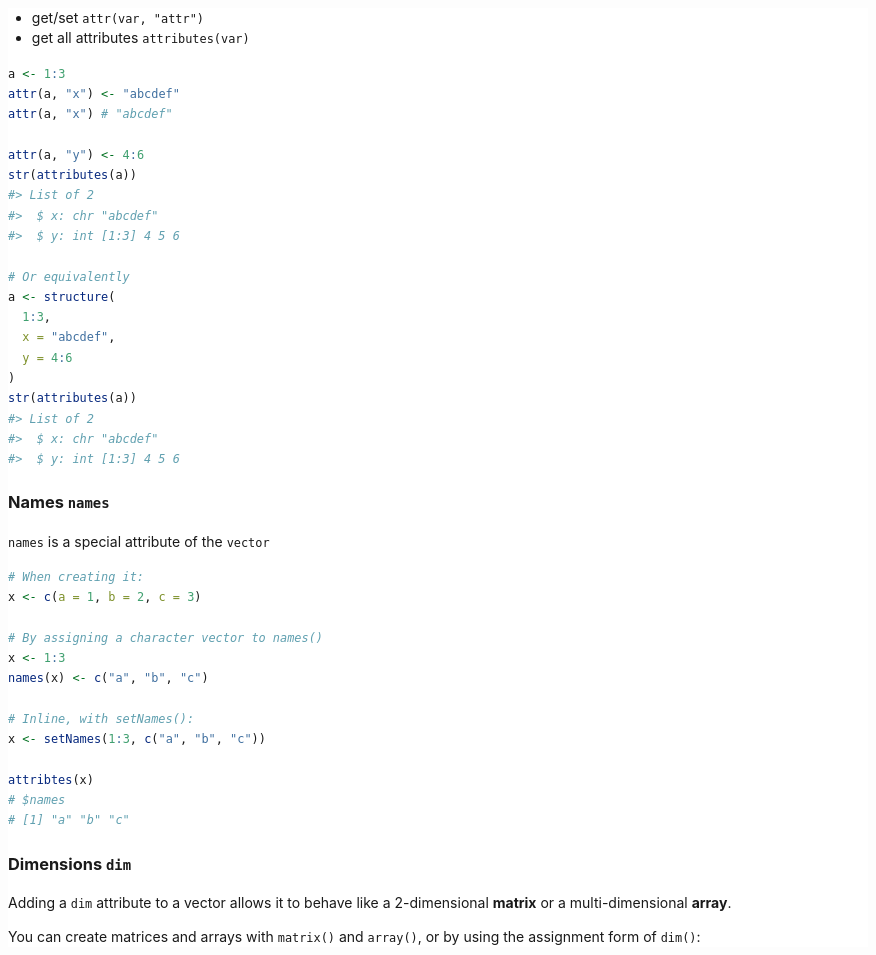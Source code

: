 - get/set `attr(var, "attr")`
- get all attributes `attributes(var)`

```r
a <- 1:3
attr(a, "x") <- "abcdef"
attr(a, "x") # "abcdef"

attr(a, "y") <- 4:6
str(attributes(a))
#> List of 2
#>  $ x: chr "abcdef"
#>  $ y: int [1:3] 4 5 6

# Or equivalently
a <- structure(
  1:3, 
  x = "abcdef",
  y = 4:6
)
str(attributes(a))
#> List of 2
#>  $ x: chr "abcdef"
#>  $ y: int [1:3] 4 5 6
```

### Names `names`

`names` is a special attribute of the `vector`

```r
# When creating it: 
x <- c(a = 1, b = 2, c = 3)

# By assigning a character vector to names()
x <- 1:3
names(x) <- c("a", "b", "c")

# Inline, with setNames():
x <- setNames(1:3, c("a", "b", "c"))

attribtes(x)
# $names
# [1] "a" "b" "c"
```

### Dimensions `dim`

Adding a `dim` attribute to a vector allows it to behave like a 2-dimensional **matrix** or a multi-dimensional **array**.

You can create matrices and arrays with `matrix()` and `array()`, or by using the assignment form of `dim()`:
